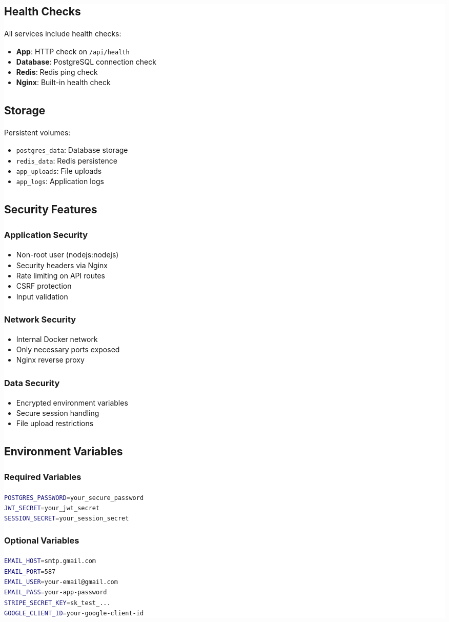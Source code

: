 ## Health Checks

All services include health checks:
- **App**: HTTP check on `/api/health`
- **Database**: PostgreSQL connection check
- **Redis**: Redis ping check
- **Nginx**: Built-in health check

## Storage

Persistent volumes:
- `postgres_data`: Database storage
- `redis_data`: Redis persistence
- `app_uploads`: File uploads
- `app_logs`: Application logs

## Security Features

### Application Security
- Non-root user (nodejs:nodejs)
- Security headers via Nginx
- Rate limiting on API routes
- CSRF protection
- Input validation

### Network Security
- Internal Docker network
- Only necessary ports exposed
- Nginx reverse proxy

### Data Security
- Encrypted environment variables
- Secure session handling
- File upload restrictions

## Environment Variables

### Required Variables
```bash
POSTGRES_PASSWORD=your_secure_password
JWT_SECRET=your_jwt_secret
SESSION_SECRET=your_session_secret
```

### Optional Variables
```bash
EMAIL_HOST=smtp.gmail.com
EMAIL_PORT=587
EMAIL_USER=your-email@gmail.com
EMAIL_PASS=your-app-password
STRIPE_SECRET_KEY=sk_test_...
GOOGLE_CLIENT_ID=your-google-client-id
```
